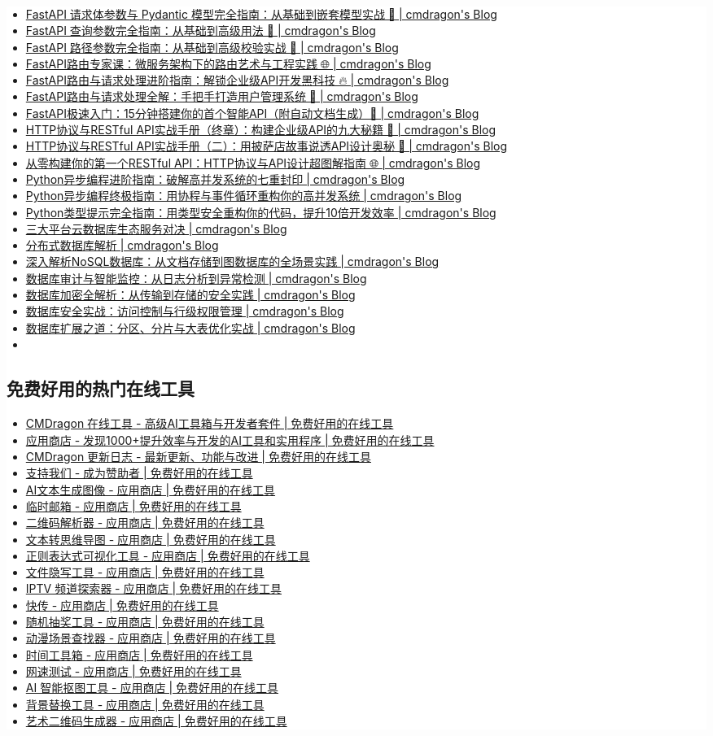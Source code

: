 - [FastAPI 请求体参数与 Pydantic 模型完全指南：从基础到嵌套模型实战 🚀 | cmdragon's Blog](https://blog.cmdragon.cn/posts/068b69e100a8e9ec06b2685908e6ae96/)
- [FastAPI 查询参数完全指南：从基础到高级用法 🚀 | cmdragon's Blog](https://blog.cmdragon.cn/posts/20e3eee2e462e49827506244c90c065a/)
- [FastAPI 路径参数完全指南：从基础到高级校验实战 🚀 | cmdragon's Blog](https://blog.cmdragon.cn/posts/c2afc335d7e290e99c72969806120f32/)
- [FastAPI路由专家课：微服务架构下的路由艺术与工程实践 🌐 | cmdragon's Blog](https://blog.cmdragon.cn/posts/be774b3724c7f10ca55defb76ff99656/)
- [FastAPI路由与请求处理进阶指南：解锁企业级API开发黑科技 🔥 | cmdragon's Blog](https://blog.cmdragon.cn/posts/23320e6c7e7736b3faeeea06c6fa2a9b/)
- [FastAPI路由与请求处理全解：手把手打造用户管理系统 🔌 | cmdragon's Blog](https://blog.cmdragon.cn/posts/9d842fb802a1650ff94a76ccf85e38bf/)
- [FastAPI极速入门：15分钟搭建你的首个智能API（附自动文档生成）🚀 | cmdragon's Blog](https://blog.cmdragon.cn/posts/f00c92e523b0105ed423cb8edeeb0266/)
- [HTTP协议与RESTful API实战手册（终章）：构建企业级API的九大秘籍 🔐 | cmdragon's Blog](https://blog.cmdragon.cn/posts/1aaea6dee0155d4100825ddc61d600c0/)
- [HTTP协议与RESTful API实战手册（二）：用披萨店故事说透API设计奥秘 🍕 | cmdragon's Blog](https://blog.cmdragon.cn/posts/c8336c13112f68c7f9fe1490aa8d43fe/)
- [从零构建你的第一个RESTful API：HTTP协议与API设计超图解指南 🌐 | cmdragon's Blog](https://blog.cmdragon.cn/posts/1960fe96ab7bb621305c9524cc451a2f/)
- [Python异步编程进阶指南：破解高并发系统的七重封印 | cmdragon's Blog](https://blog.cmdragon.cn/posts/6163781e0bba17626978fadf63b3e92e/)
- [Python异步编程终极指南：用协程与事件循环重构你的高并发系统 | cmdragon's Blog](https://blog.cmdragon.cn/posts/bac9c0badd47defc03ac5508af4b6e1a/)
- [Python类型提示完全指南：用类型安全重构你的代码，提升10倍开发效率 | cmdragon's Blog](https://blog.cmdragon.cn/posts/ca8d996ad2a9a8a8175899872ebcba85/)
- [三大平台云数据库生态服务对决 | cmdragon's Blog](https://blog.cmdragon.cn/posts/acbd74fc659aaa3d2e0c76387bc3e2d5/)
- [分布式数据库解析 | cmdragon's Blog](https://blog.cmdragon.cn/posts/4c553fe22df1e15c19d37a7dc10c5b3a/)
- [深入解析NoSQL数据库：从文档存储到图数据库的全场景实践 | cmdragon's Blog](https://blog.cmdragon.cn/posts/deed11eed0f84c915ed9e9d5aad6c06d/)
- [数据库审计与智能监控：从日志分析到异常检测 | cmdragon's Blog](https://blog.cmdragon.cn/posts/9c2a135562a18261d70cc5637df435e5/)
- [数据库加密全解析：从传输到存储的安全实践 | cmdragon's Blog](https://blog.cmdragon.cn/posts/123dc22a37df8d53292d1269e39dbbc0/)
- [数据库安全实战：访问控制与行级权限管理 | cmdragon's Blog](https://blog.cmdragon.cn/posts/a49721363d1cea8f5fac980120f52242/)
- [数据库扩展之道：分区、分片与大表优化实战 | cmdragon's Blog](https://blog.cmdragon.cn/posts/ed72acd868f765d0ffbced2236b90190/)
-

## 免费好用的热门在线工具

- [CMDragon 在线工具 - 高级AI工具箱与开发者套件 | 免费好用的在线工具](https://tools.cmdragon.cn/zh)
- [应用商店 - 发现1000+提升效率与开发的AI工具和实用程序 | 免费好用的在线工具](https://tools.cmdragon.cn/zh/apps?category=trending)
- [CMDragon 更新日志 - 最新更新、功能与改进 | 免费好用的在线工具](https://tools.cmdragon.cn/zh/changelog)
- [支持我们 - 成为赞助者 | 免费好用的在线工具](https://tools.cmdragon.cn/zh/sponsor)
- [AI文本生成图像 - 应用商店 | 免费好用的在线工具](https://tools.cmdragon.cn/zh/apps/text-to-image-ai)
- [临时邮箱 - 应用商店 | 免费好用的在线工具](https://tools.cmdragon.cn/zh/apps/temp-email)
- [二维码解析器 - 应用商店 | 免费好用的在线工具](https://tools.cmdragon.cn/zh/apps/qrcode-parser)
- [文本转思维导图 - 应用商店 | 免费好用的在线工具](https://tools.cmdragon.cn/zh/apps/text-to-mindmap)
- [正则表达式可视化工具 - 应用商店 | 免费好用的在线工具](https://tools.cmdragon.cn/zh/apps/regex-visualizer)
- [文件隐写工具 - 应用商店 | 免费好用的在线工具](https://tools.cmdragon.cn/zh/apps/steganography-tool)
- [IPTV 频道探索器 - 应用商店 | 免费好用的在线工具](https://tools.cmdragon.cn/zh/apps/iptv-explorer)
- [快传 - 应用商店 | 免费好用的在线工具](https://tools.cmdragon.cn/zh/apps/snapdrop)
- [随机抽奖工具 - 应用商店 | 免费好用的在线工具](https://tools.cmdragon.cn/zh/apps/lucky-draw)
- [动漫场景查找器 - 应用商店 | 免费好用的在线工具](https://tools.cmdragon.cn/zh/apps/anime-scene-finder)
- [时间工具箱 - 应用商店 | 免费好用的在线工具](https://tools.cmdragon.cn/zh/apps/time-toolkit)
- [网速测试 - 应用商店 | 免费好用的在线工具](https://tools.cmdragon.cn/zh/apps/speed-test)
- [AI 智能抠图工具 - 应用商店 | 免费好用的在线工具](https://tools.cmdragon.cn/zh/apps/background-remover)
- [背景替换工具 - 应用商店 | 免费好用的在线工具](https://tools.cmdragon.cn/zh/apps/background-replacer)
- [艺术二维码生成器 - 应用商店 | 免费好用的在线工具](https://tools.cmdragon.cn/zh/apps/artistic-qrcode)